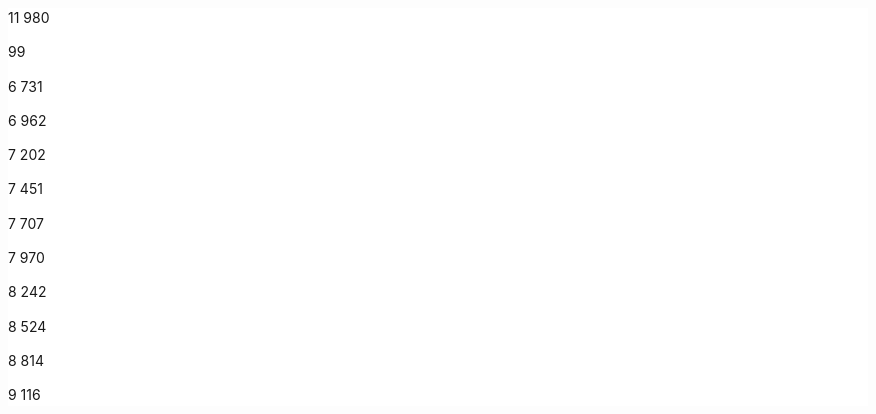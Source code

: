 </td>
      <td width="51">

11 980

</td>
    </tr>
    <tr>
      <td width="51">

99

</td>
      <td width="51">

6 731

</td>
      <td width="51">

6 962

</td>
      <td width="51">

7 202

</td>
      <td width="51">

7 451

</td>
      <td width="51">

7 707

</td>
      <td width="51">

7 970

</td>
      <td width="51">

8 242

</td>
      <td width="51">

8 524

</td>
      <td width="51">

8 814

</td>
      <td width="51">

9 116

